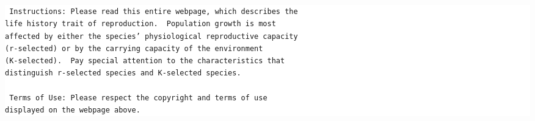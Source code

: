      Instructions: Please read this entire webpage, which describes the
    life history trait of reproduction.  Population growth is most
    affected by either the species’ physiological reproductive capacity
    (r-selected) or by the carrying capacity of the environment
    (K-selected).  Pay special attention to the characteristics that
    distinguish r-selected species and K-selected species.  
        
     Terms of Use: Please respect the copyright and terms of use
    displayed on the webpage above.


